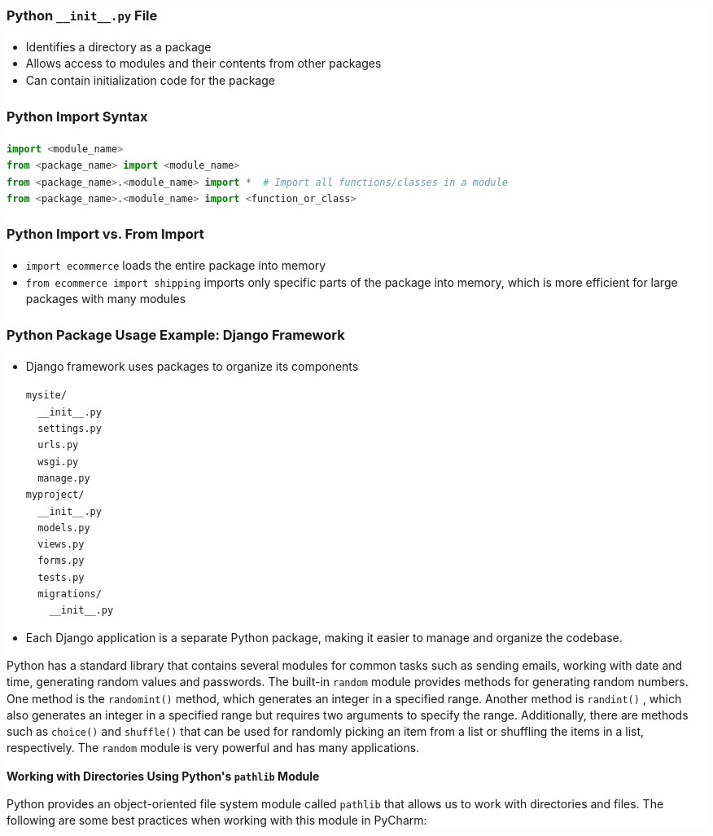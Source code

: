 ### Python `__init__.py` File
- Identifies a directory as a package
- Allows access to modules and their contents from other packages
- Can contain initialization code for the package

### Python Import Syntax
```python
import <module_name>
from <package_name> import <module_name>
from <package_name>.<module_name> import *  # Import all functions/classes in a module
from <package_name>.<module_name> import <function_or_class>
```

### Python Import vs. From Import
- `import ecommerce` loads the entire package into memory
- `from ecommerce import shipping` imports only specific parts of the package into memory, which is more efficient for large packages with many modules

### Python Package Usage Example: Django Framework
- Django framework uses packages to organize its components
  ```markdown
  mysite/
    __init__.py
    settings.py
    urls.py
    wsgi.py
    manage.py
  myproject/
    __init__.py
    models.py
    views.py
    forms.py
    tests.py
    migrations/
      __init__.py
  ```
- Each Django application is a separate Python package, making it easier to manage and organize the codebase.

Python has a standard library that contains several modules for common tasks such as sending emails, working with date and time, generating random values and passwords. The built-in `random` module provides methods for generating random numbers. One method is the `randomint()` method, which generates an integer in a specified range. Another method is `randint()` , which also generates an integer in a specified range but requires two arguments to specify the range. Additionally, there are methods such as `choice()` and `shuffle()` that can be used for randomly picking an item from a list or shuffling the items in a list, respectively. The `random` module is very powerful and has many applications.

**Working with Directories Using Python's `pathlib` Module**

Python provides an object-oriented file system module called `pathlib` that allows us to work with directories and files. The following are some best practices when working with this module in PyCharm:
